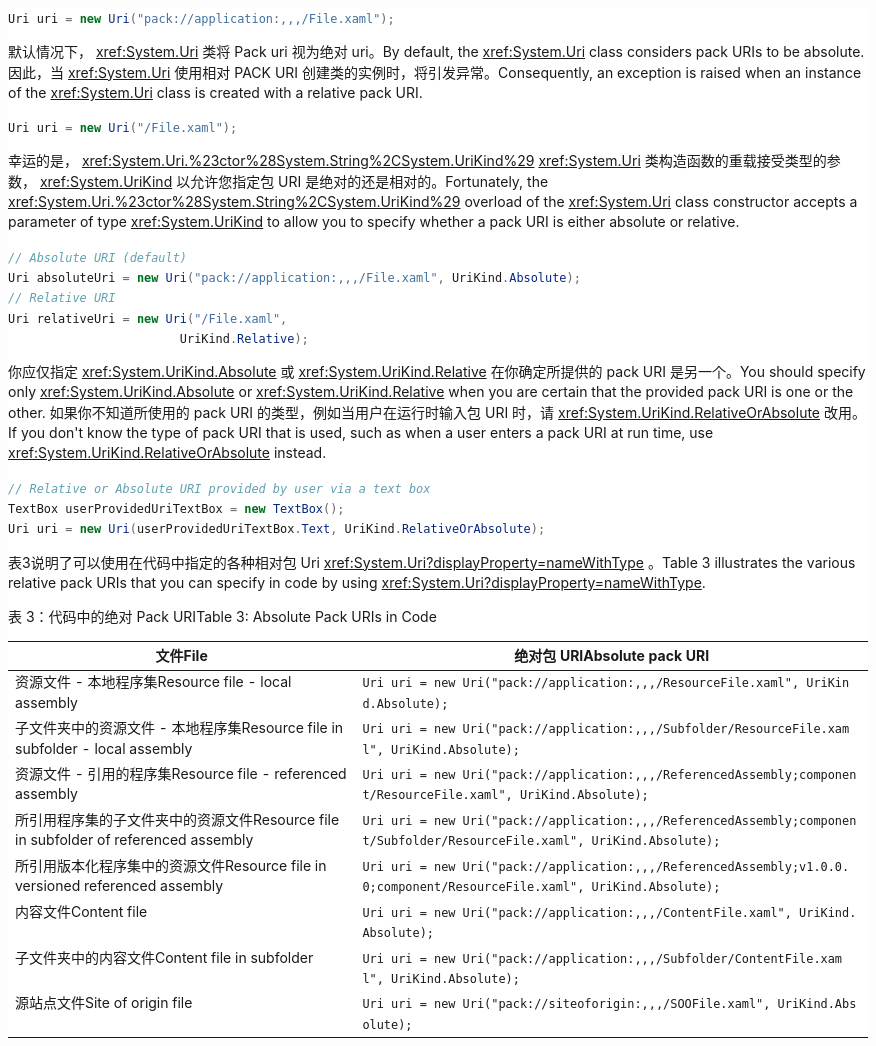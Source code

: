 ```csharp
Uri uri = new Uri("pack://application:,,,/File.xaml");
```

<span data-ttu-id="b31d5-250">默认情况下， <xref:System.Uri> 类将 Pack uri 视为绝对 uri。</span><span class="sxs-lookup"><span data-stu-id="b31d5-250">By default, the <xref:System.Uri> class considers pack URIs to be absolute.</span></span> <span data-ttu-id="b31d5-251">因此，当 <xref:System.Uri> 使用相对 PACK URI 创建类的实例时，将引发异常。</span><span class="sxs-lookup"><span data-stu-id="b31d5-251">Consequently, an exception is raised when an instance of the <xref:System.Uri> class is created with a relative pack URI.</span></span>

```csharp
Uri uri = new Uri("/File.xaml");
```

<span data-ttu-id="b31d5-252">幸运的是， <xref:System.Uri.%23ctor%28System.String%2CSystem.UriKind%29> <xref:System.Uri> 类构造函数的重载接受类型的参数， <xref:System.UriKind> 以允许您指定包 URI 是绝对的还是相对的。</span><span class="sxs-lookup"><span data-stu-id="b31d5-252">Fortunately, the <xref:System.Uri.%23ctor%28System.String%2CSystem.UriKind%29> overload of the <xref:System.Uri> class constructor accepts a parameter of type <xref:System.UriKind> to allow you to specify whether a pack URI is either absolute or relative.</span></span>

```csharp
// Absolute URI (default)
Uri absoluteUri = new Uri("pack://application:,,,/File.xaml", UriKind.Absolute);
// Relative URI
Uri relativeUri = new Uri("/File.xaml",
                        UriKind.Relative);
```

<span data-ttu-id="b31d5-253">你应仅指定 <xref:System.UriKind.Absolute> 或 <xref:System.UriKind.Relative> 在你确定所提供的 pack URI 是另一个。</span><span class="sxs-lookup"><span data-stu-id="b31d5-253">You should specify only <xref:System.UriKind.Absolute> or <xref:System.UriKind.Relative> when you are certain that the provided pack URI is one or the other.</span></span> <span data-ttu-id="b31d5-254">如果你不知道所使用的 pack URI 的类型，例如当用户在运行时输入包 URI 时，请 <xref:System.UriKind.RelativeOrAbsolute> 改用。</span><span class="sxs-lookup"><span data-stu-id="b31d5-254">If you don't know the type of pack URI that is used, such as when a user enters a pack URI at run time, use <xref:System.UriKind.RelativeOrAbsolute> instead.</span></span>

```csharp
// Relative or Absolute URI provided by user via a text box
TextBox userProvidedUriTextBox = new TextBox();
Uri uri = new Uri(userProvidedUriTextBox.Text, UriKind.RelativeOrAbsolute);
```

<span data-ttu-id="b31d5-255">表3说明了可以使用在代码中指定的各种相对包 Uri <xref:System.Uri?displayProperty=nameWithType> 。</span><span class="sxs-lookup"><span data-stu-id="b31d5-255">Table 3 illustrates the various relative pack URIs that you can specify in code by using <xref:System.Uri?displayProperty=nameWithType>.</span></span>

<span data-ttu-id="b31d5-256">表 3：代码中的绝对 Pack URI</span><span class="sxs-lookup"><span data-stu-id="b31d5-256">Table 3: Absolute Pack URIs in Code</span></span>

|<span data-ttu-id="b31d5-257">文件</span><span class="sxs-lookup"><span data-stu-id="b31d5-257">File</span></span>|<span data-ttu-id="b31d5-258">绝对包 URI</span><span class="sxs-lookup"><span data-stu-id="b31d5-258">Absolute pack URI</span></span>|
|----------|-------------------------------------------------------------------------------------------------------------------------|
|<span data-ttu-id="b31d5-259">资源文件 - 本地程序集</span><span class="sxs-lookup"><span data-stu-id="b31d5-259">Resource file - local assembly</span></span>|`Uri uri = new Uri("pack://application:,,,/ResourceFile.xaml", UriKind.Absolute);`|
|<span data-ttu-id="b31d5-260">子文件夹中的资源文件 - 本地程序集</span><span class="sxs-lookup"><span data-stu-id="b31d5-260">Resource file in subfolder - local assembly</span></span>|`Uri uri = new Uri("pack://application:,,,/Subfolder/ResourceFile.xaml", UriKind.Absolute);`|
|<span data-ttu-id="b31d5-261">资源文件 - 引用的程序集</span><span class="sxs-lookup"><span data-stu-id="b31d5-261">Resource file - referenced assembly</span></span>|`Uri uri = new Uri("pack://application:,,,/ReferencedAssembly;component/ResourceFile.xaml", UriKind.Absolute);`|
|<span data-ttu-id="b31d5-262">所引用程序集的子文件夹中的资源文件</span><span class="sxs-lookup"><span data-stu-id="b31d5-262">Resource file in subfolder of referenced assembly</span></span>|`Uri uri = new Uri("pack://application:,,,/ReferencedAssembly;component/Subfolder/ResourceFile.xaml", UriKind.Absolute);`|
|<span data-ttu-id="b31d5-263">所引用版本化程序集中的资源文件</span><span class="sxs-lookup"><span data-stu-id="b31d5-263">Resource file in versioned referenced assembly</span></span>|`Uri uri = new Uri("pack://application:,,,/ReferencedAssembly;v1.0.0.0;component/ResourceFile.xaml", UriKind.Absolute);`|
|<span data-ttu-id="b31d5-264">内容文件</span><span class="sxs-lookup"><span data-stu-id="b31d5-264">Content file</span></span>|`Uri uri = new Uri("pack://application:,,,/ContentFile.xaml", UriKind.Absolute);`|
|<span data-ttu-id="b31d5-265">子文件夹中的内容文件</span><span class="sxs-lookup"><span data-stu-id="b31d5-265">Content file in subfolder</span></span>|`Uri uri = new Uri("pack://application:,,,/Subfolder/ContentFile.xaml", UriKind.Absolute);`|
|<span data-ttu-id="b31d5-266">源站点文件</span><span class="sxs-lookup"><span data-stu-id="b31d5-266">Site of origin file</span></span>|`Uri uri = new Uri("pack://siteoforigin:,,,/SOOFile.xaml", UriKind.Absolute);`|